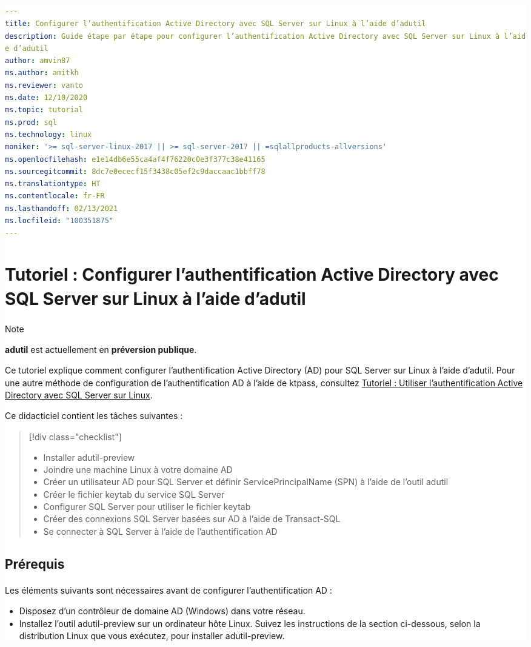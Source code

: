 ```yaml
---
title: Configurer l’authentification Active Directory avec SQL Server sur Linux à l’aide d’adutil
description: Guide étape par étape pour configurer l’authentification Active Directory avec SQL Server sur Linux à l’aide d’adutil
author: amvin87
ms.author: amitkh
ms.reviewer: vanto
ms.date: 12/10/2020
ms.topic: tutorial
ms.prod: sql
ms.technology: linux
moniker: '>= sql-server-linux-2017 || >= sql-server-2017 || =sqlallproducts-allversions'
ms.openlocfilehash: e1e14db6e55ca4af4f76220c0e3f377c38e41165
ms.sourcegitcommit: 8dc7e0ececf15f3438c05ef2c9daccaac1bbff78
ms.translationtype: HT
ms.contentlocale: fr-FR
ms.lasthandoff: 02/13/2021
ms.locfileid: "100351875"
---
```

# <a name="tutorial-configure-active-directory-authentication-with-sql-server-on-linux-using-adutil"></a>Tutoriel : Configurer l’authentification Active Directory avec SQL Server sur Linux à l’aide d’adutil

> [!NOTE]
> **adutil** est actuellement en **préversion publique**.

Ce tutoriel explique comment configurer l’authentification Active Directory (AD) pour SQL Server sur Linux à l’aide d’adutil. Pour une autre méthode de configuration de l’authentification AD à l’aide de ktpass, consultez [Tutoriel : Utiliser l’authentification Active Directory avec SQL Server sur Linux](sql-server-linux-active-directory-authentication.md).

Ce didacticiel contient les tâches suivantes :

> [!div class="checklist"]
> - Installer adutil-preview
> - Joindre une machine Linux à votre domaine AD
> - Créer un utilisateur AD pour SQL Server et définir ServicePrincipalName (SPN) à l’aide de l’outil adutil
> - Créer le fichier keytab du service SQL Server
> - Configurer SQL Server pour utiliser le fichier keytab
> - Créer des connexions SQL Server basées sur AD à l’aide de Transact-SQL
> - Se connecter à SQL Server à l’aide de l’authentification AD

## <a name="prerequisites"></a>Prérequis

Les éléments suivants sont nécessaires avant de configurer l’authentification AD :

- Disposez d’un contrôleur de domaine AD (Windows) dans votre réseau.
- Installez l’outil adutil-preview sur un ordinateur hôte Linux. Suivez les instructions de la section ci-dessous, selon la distribution Linux que vous exécutez, pour installer adutil-preview.
